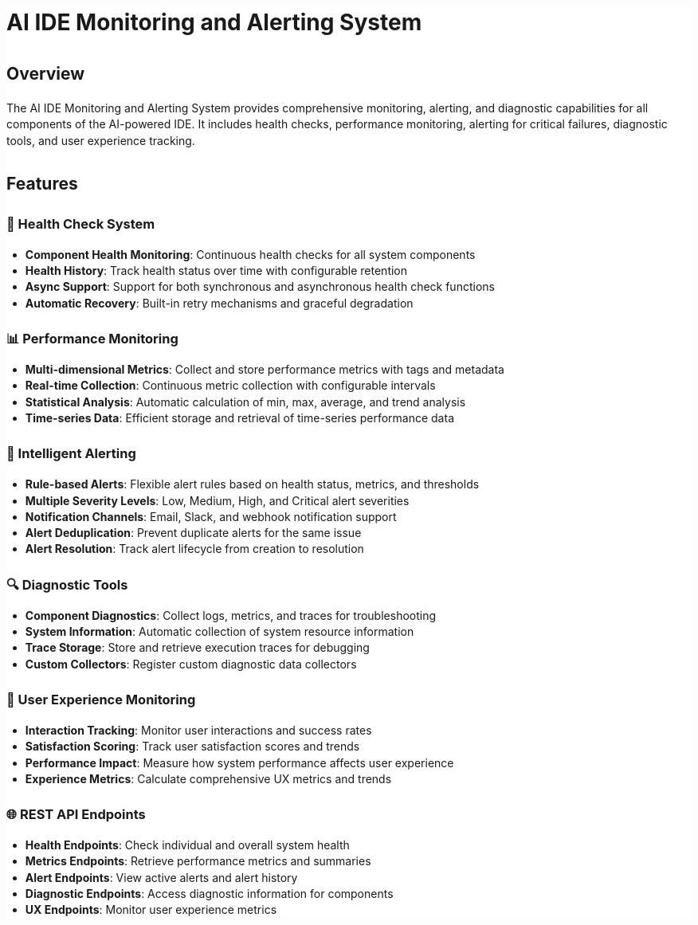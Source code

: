 # AI IDE Monitoring and Alerting System

## Overview

The AI IDE Monitoring and Alerting System provides comprehensive monitoring, alerting, and diagnostic capabilities for all components of the AI-powered IDE. It includes health checks, performance monitoring, alerting for critical failures, diagnostic tools, and user experience tracking.

## Features

### 🏥 Health Check System
- **Component Health Monitoring**: Continuous health checks for all system components
- **Health History**: Track health status over time with configurable retention
- **Async Support**: Support for both synchronous and asynchronous health check functions
- **Automatic Recovery**: Built-in retry mechanisms and graceful degradation

### 📊 Performance Monitoring
- **Multi-dimensional Metrics**: Collect and store performance metrics with tags and metadata
- **Real-time Collection**: Continuous metric collection with configurable intervals
- **Statistical Analysis**: Automatic calculation of min, max, average, and trend analysis
- **Time-series Data**: Efficient storage and retrieval of time-series performance data

### 🚨 Intelligent Alerting
- **Rule-based Alerts**: Flexible alert rules based on health status, metrics, and thresholds
- **Multiple Severity Levels**: Low, Medium, High, and Critical alert severities
- **Notification Channels**: Email, Slack, and webhook notification support
- **Alert Deduplication**: Prevent duplicate alerts for the same issue
- **Alert Resolution**: Track alert lifecycle from creation to resolution

### 🔍 Diagnostic Tools
- **Component Diagnostics**: Collect logs, metrics, and traces for troubleshooting
- **System Information**: Automatic collection of system resource information
- **Trace Storage**: Store and retrieve execution traces for debugging
- **Custom Collectors**: Register custom diagnostic data collectors

### 👤 User Experience Monitoring
- **Interaction Tracking**: Monitor user interactions and success rates
- **Satisfaction Scoring**: Track user satisfaction scores and trends
- **Performance Impact**: Measure how system performance affects user experience
- **Experience Metrics**: Calculate comprehensive UX metrics and trends

### 🌐 REST API Endpoints
- **Health Endpoints**: Check individual and overall system health
- **Metrics Endpoints**: Retrieve performance metrics and summaries
- **Alert Endpoints**: View active alerts and alert history
- **Diagnostic Endpoints**: Access diagnostic information for components
- **UX Endpoints**: Monitor user experience metrics
